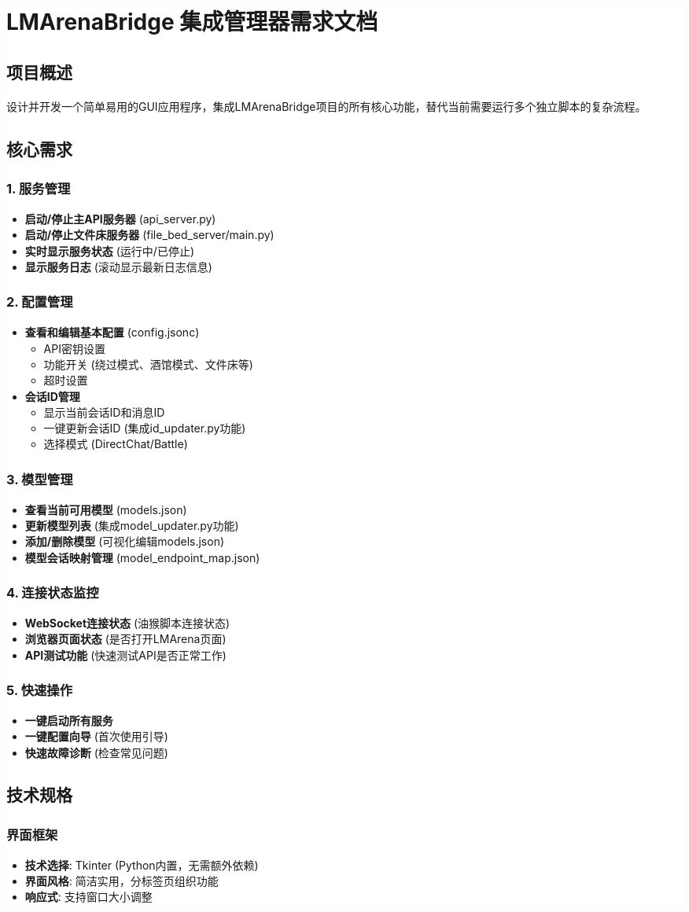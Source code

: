 # LMArenaBridge 集成管理器需求文档

## 项目概述
设计并开发一个简单易用的GUI应用程序，集成LMArenaBridge项目的所有核心功能，替代当前需要运行多个独立脚本的复杂流程。

## 核心需求

### 1. 服务管理
- **启动/停止主API服务器** (api_server.py)
- **启动/停止文件床服务器** (file_bed_server/main.py)
- **实时显示服务状态** (运行中/已停止)
- **显示服务日志** (滚动显示最新日志信息)

### 2. 配置管理
- **查看和编辑基本配置** (config.jsonc)
  - API密钥设置
  - 功能开关 (绕过模式、酒馆模式、文件床等)
  - 超时设置
- **会话ID管理**
  - 显示当前会话ID和消息ID
  - 一键更新会话ID (集成id_updater.py功能)
  - 选择模式 (DirectChat/Battle)

### 3. 模型管理
- **查看当前可用模型** (models.json)
- **更新模型列表** (集成model_updater.py功能)
- **添加/删除模型** (可视化编辑models.json)
- **模型会话映射管理** (model_endpoint_map.json)

### 4. 连接状态监控
- **WebSocket连接状态** (油猴脚本连接状态)
- **浏览器页面状态** (是否打开LMArena页面)
- **API测试功能** (快速测试API是否正常工作)

### 5. 快速操作
- **一键启动所有服务**
- **一键配置向导** (首次使用引导)
- **快速故障诊断** (检查常见问题)

## 技术规格

### 界面框架
- **技术选择**: Tkinter (Python内置，无需额外依赖)
- **界面风格**: 简洁实用，分标签页组织功能
- **响应式**: 支持窗口大小调整
